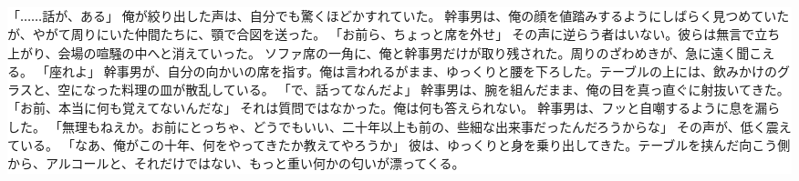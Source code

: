 「……話が、ある」
俺が絞り出した声は、自分でも驚くほどかすれていた。
幹事男は、俺の顔を値踏みするようにしばらく見つめていたが、やがて周りにいた仲間たちに、顎で合図を送った。
「お前ら、ちょっと席を外せ」
その声に逆らう者はいない。彼らは無言で立ち上がり、会場の喧騒の中へと消えていった。
ソファ席の一角に、俺と幹事男だけが取り残された。周りのざわめきが、急に遠く聞こえる。
「座れよ」
幹事男が、自分の向かいの席を指す。俺は言われるがまま、ゆっくりと腰を下ろした。テーブルの上には、飲みかけのグラスと、空になった料理の皿が散乱している。
「で、話ってなんだよ」
幹事男は、腕を組んだまま、俺の目を真っ直ぐに射抜いてきた。
「お前、本当に何も覚えてないんだな」
それは質問ではなかった。俺は何も答えられない。
幹事男は、フッと自嘲するように息を漏らした。
「無理もねえか。お前にとっちゃ、どうでもいい、二十年以上も前の、些細な出来事だったんだろうからな」
その声が、低く震えている。
「なあ、俺がこの十年、何をやってきたか教えてやろうか」
彼は、ゆっくりと身を乗り出してきた。テーブルを挟んだ向こう側から、アルコールと、それだけではない、もっと重い何かの匂いが漂ってくる。
